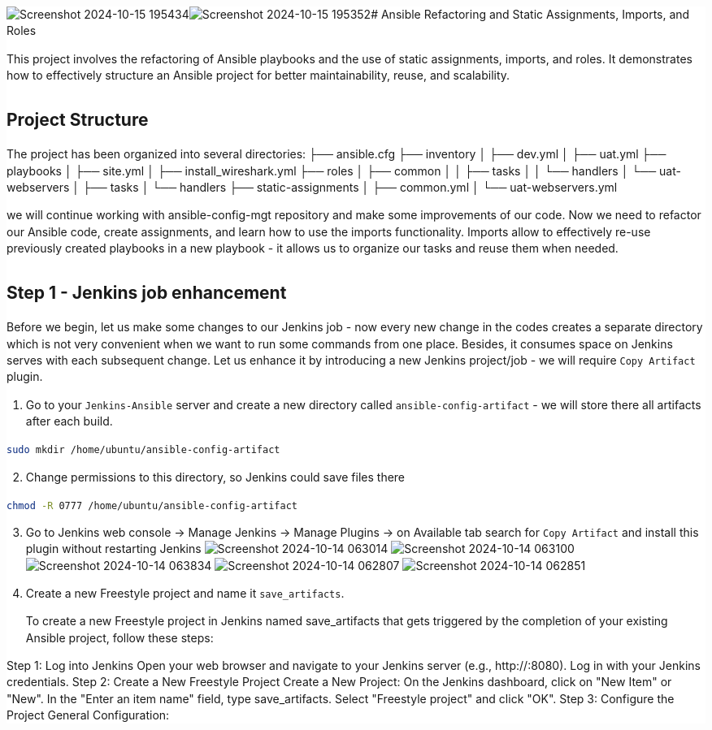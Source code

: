 ![Screenshot 2024-10-15 195434](https://github.com/user-attachments/assets/8fa047c5-1bca-421c-a69f-c89a8a439cb7)![Screenshot 2024-10-15 195352](https://github.com/user-attachments/assets/62c3b532-52d4-4713-ac1d-145eda46bf33)# Ansible Refactoring and Static Assignments, Imports, and Roles

This project involves the refactoring of Ansible playbooks and the use of static assignments, imports, and roles. It demonstrates how to effectively structure an Ansible project for better maintainability, reuse, and scalability.

## Project Structure

The project has been organized into several directories:
├── ansible.cfg ├── inventory │ ├── dev.yml │ ├── uat.yml ├── playbooks │ ├── site.yml │ ├── install_wireshark.yml ├── roles │ ├── common │ │ ├── tasks │ │ └── handlers │ └── uat-webservers │ ├── tasks │ └── handlers ├── static-assignments │ ├── common.yml │ └── uat-webservers.yml

 we will continue working with ansible-config-mgt repository and make some improvements of our code. Now we need to refactor our Ansible code, create assignments, and learn how to use the imports functionality. Imports allow to effectively re-use previously created playbooks in a new playbook - it allows us to organize our tasks and reuse them when needed.


## Step 1 - Jenkins job enhancement

Before we begin, let us make some changes to our Jenkins job - now every new change in the codes creates a separate directory which is not very convenient when we want to run some commands from one place. Besides, it consumes space on Jenkins serves with each subsequent change. Let us enhance it by introducing a new Jenkins project/job - we will require `Copy Artifact` plugin.

1. Go to your `Jenkins-Ansible` server and create a new directory called `ansible-config-artifact` - we will store there all artifacts after each build.

```bash
sudo mkdir /home/ubuntu/ansible-config-artifact
```

2. Change permissions to this directory, so Jenkins could save files there

```bash
chmod -R 0777 /home/ubuntu/ansible-config-artifact
```

3. Go to Jenkins web console -> Manage Jenkins -> Manage Plugins -> on Available tab search for `Copy Artifact` and install this plugin without restarting Jenkins
![Screenshot 2024-10-14 063014](https://github.com/user-attachments/assets/73383110-4f20-464d-9308-3fffb684cd7a)
![Screenshot 2024-10-14 063100](https://github.com/user-attachments/assets/da07ad30-134a-4798-824a-48e8e5e48ffd)
![Screenshot 2024-10-14 063834](https://github.com/user-attachments/assets/d169cfc4-5b87-4fdc-9943-845c29d56d05)
![Screenshot 2024-10-14 062807](https://github.com/user-attachments/assets/d6e751e9-ec44-43ba-90ea-a09e67afb913)
![Screenshot 2024-10-14 062851](https://github.com/user-attachments/assets/29b8ed5e-05e4-44e9-8941-0c6912073140)

4. Create a new Freestyle project and name it `save_artifacts`.

   To create a new Freestyle project in Jenkins named save_artifacts that gets triggered by the completion of your existing Ansible project, follow these steps:

Step 1: Log into Jenkins
Open your web browser and navigate to your Jenkins server (e.g., http://<your-jenkins-server>:8080).
Log in with your Jenkins credentials.
Step 2: Create a New Freestyle Project
Create a New Project:
On the Jenkins dashboard, click on "New Item" or "New".
In the "Enter an item name" field, type save_artifacts.
Select "Freestyle project" and click "OK".
Step 3: Configure the Project
General Configuration:
